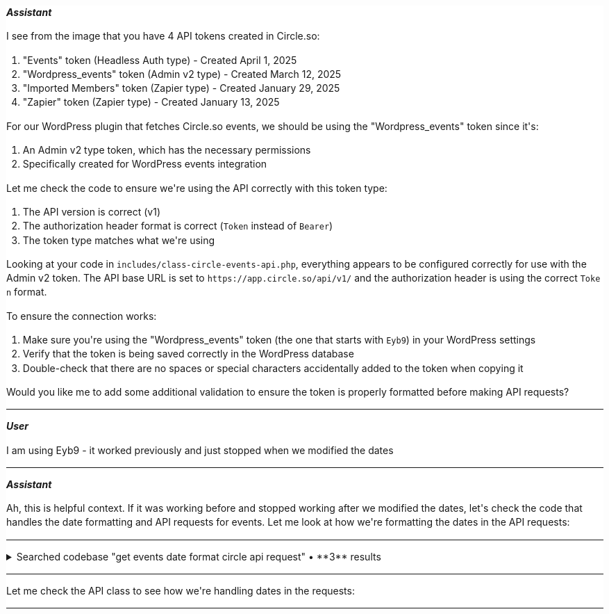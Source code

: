 
_**Assistant**_

I see from the image that you have 4 API tokens created in Circle.so:

1. "Events" token (Headless Auth type) - Created April 1, 2025
2. "Wordpress_events" token (Admin v2 type) - Created March 12, 2025
3. "Imported Members" token (Zapier type) - Created January 29, 2025
4. "Zapier" token (Zapier type) - Created January 13, 2025

For our WordPress plugin that fetches Circle.so events, we should be using the "Wordpress_events" token since it's:
1. An Admin v2 type token, which has the necessary permissions
2. Specifically created for WordPress events integration

Let me check the code to ensure we're using the API correctly with this token type:

1. The API version is correct (v1)
2. The authorization header format is correct (`Token` instead of `Bearer`)
3. The token type matches what we're using

Looking at your code in `includes/class-circle-events-api.php`, everything appears to be configured correctly for use with the Admin v2 token. The API base URL is set to `https://app.circle.so/api/v1/` and the authorization header is using the correct `Token` format.

To ensure the connection works:

1. Make sure you're using the "Wordpress_events" token (the one that starts with `Eyb9`) in your WordPress settings
2. Verify that the token is being saved correctly in the WordPress database
3. Double-check that there are no spaces or special characters accidentally added to the token when copying it

Would you like me to add some additional validation to ensure the token is properly formatted before making API requests?

---

_**User**_

I am using Eyb9 - it worked previously and just stopped when we modified the dates

---

_**Assistant**_

Ah, this is helpful context. If it was working before and stopped working after we modified the dates, let's check the code that handles the date formatting and API requests for events. Let me look at how we're formatting the dates in the API requests:

---

<details><summary>Searched codebase "get events date format circle api request" • **3** results</summary></details>

---

Let me check the API class to see how we're handling dates in the requests:

---
